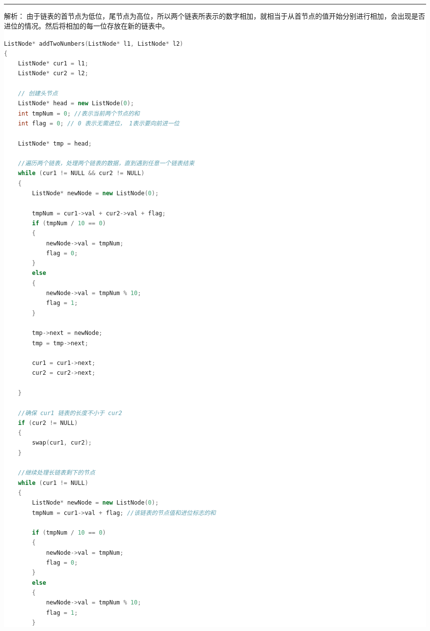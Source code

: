 ----
解析：
由于链表的首节点为低位，尾节点为高位，所以两个链表所表示的数字相加，就相当于从首节点的值开始分别进行相加，会出现是否进位的情况。然后将相加的每一位存放在新的链表中。

```cpp
ListNode* addTwoNumbers(ListNode* l1, ListNode* l2) 
{
    ListNode* cur1 = l1;
    ListNode* cur2 = l2;

    // 创建头节点
    ListNode* head = new ListNode(0);
    int tmpNum = 0; //表示当前两个节点的和
    int flag = 0; // 0 表示无需进位， 1表示要向前进一位

    ListNode* tmp = head;

    //遍历两个链表，处理两个链表的数据，直到遇到任意一个链表结束
    while (cur1 != NULL && cur2 != NULL)
    {
        ListNode* newNode = new ListNode(0);

        tmpNum = cur1->val + cur2->val + flag;
        if (tmpNum / 10 == 0)
        {
            newNode->val = tmpNum;
            flag = 0;
        }
        else
        {
            newNode->val = tmpNum % 10;
            flag = 1;
        }

        tmp->next = newNode;
        tmp = tmp->next;

        cur1 = cur1->next;
        cur2 = cur2->next;

    }

    //确保 cur1 链表的长度不小于 cur2
    if (cur2 != NULL)
    {
        swap(cur1, cur2);
    }

    //继续处理长链表剩下的节点
    while (cur1 != NULL)
    {
        ListNode* newNode = new ListNode(0);
        tmpNum = cur1->val + flag; //该链表的节点值和进位标志的和

        if (tmpNum / 10 == 0)
        {
            newNode->val = tmpNum;
            flag = 0;
        }
        else
        {
            newNode->val = tmpNum % 10;
            flag = 1;
        }
```